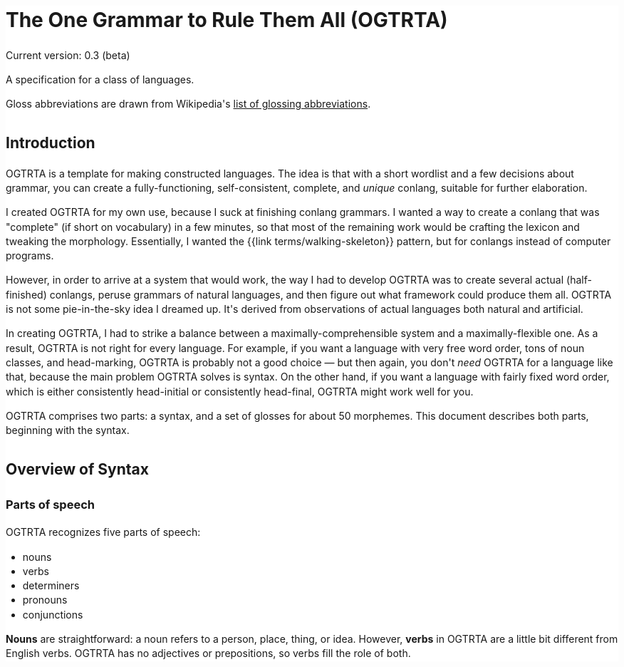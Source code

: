 <style>:root {--body-width: 80em}</style>

# The One Grammar to Rule Them All (OGTRTA)

Current version: 0.3 (beta)

A specification for a class of languages.

Gloss abbreviations are drawn from Wikipedia's [list of glossing abbreviations](https://en.wikipedia.org/wiki/List_of_glossing_abbreviations).

## Introduction

OGTRTA is a template for making constructed languages. The idea is that with a short wordlist and a few decisions about grammar, you can create a fully-functioning, self-consistent, complete, and _unique_ conlang, suitable for further elaboration.

I created OGTRTA for my own use, because I suck at finishing conlang grammars. I wanted a way to create a conlang that was "complete" (if short on vocabulary) in a few minutes, so that most of the remaining work would be crafting the lexicon and tweaking the morphology. Essentially, I wanted the {{link terms/walking-skeleton}} pattern, but for conlangs instead of computer programs.

However, in order to arrive at a system that would work, the way I had to develop OGTRTA was to create several actual (half-finished) conlangs, peruse grammars of natural languages, and then figure out what framework could produce them all. OGTRTA is not some pie-in-the-sky idea I dreamed up. It's derived from observations of actual languages both natural and artificial.

In creating OGTRTA, I had to strike a balance between a maximally-comprehensible system and a maximally-flexible one. As a result,
OGTRTA is not right for every language. For example, if you want a language with very free word order, tons of noun classes, and head-marking, OGTRTA is probably not a good choice — but then again, you don't _need_ OGTRTA for a language like that, because the main problem OGTRTA solves is syntax. On the other hand, if you want a language with fairly fixed word order, which is either consistently head-initial or consistently head-final, OGTRTA might work well for you.

OGTRTA comprises two parts: a syntax, and a set of glosses for about 50 morphemes. This document describes both parts, beginning with the syntax.

## Overview of Syntax

### Parts of speech

OGTRTA recognizes five parts of speech:

- nouns
- verbs
- determiners
- pronouns
- conjunctions

**Nouns** are straightforward: a noun refers to a person, place, thing, or idea. However, **verbs** in OGTRTA are a little bit different from English verbs. OGTRTA has no adjectives or prepositions, so verbs fill the role of both.
